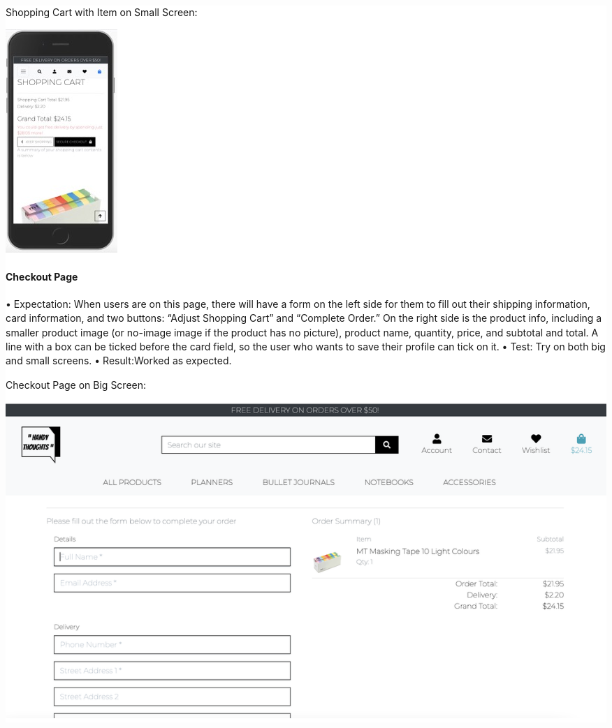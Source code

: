 Shopping Cart with Item on Small Screen:

![manual](shopping-cart-with-item-small-screen-testing.jpeg)

#### Checkout Page
•	Expectation: When users are on this page, there will have a form on the left side for them to fill out their shipping information, card information, and two buttons: “Adjust Shopping Cart” and “Complete Order.” On the right side is the product info, including a smaller product image (or no-image image if the product has no picture), product name, quantity, price, and subtotal and total. A line with a box can be ticked before the card field, so the user who wants to save their profile can tick on it.
•	Test: Try on both big and small screens.
•	Result:Worked as expected.

Checkout Page on Big Screen:

![manual](checkout-big-screen.png)
